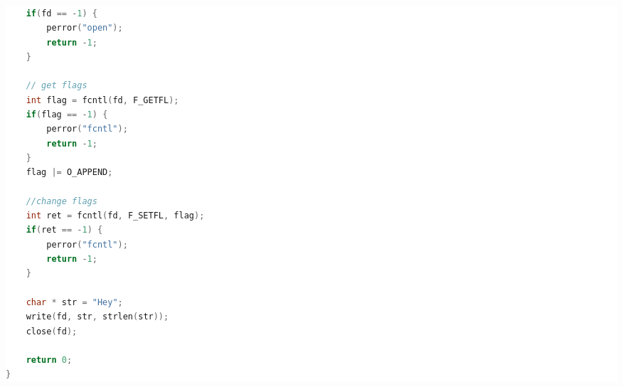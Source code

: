 ```C
    if(fd == -1) {
        perror("open");
        return -1;
    }

    // get flags
    int flag = fcntl(fd, F_GETFL);
    if(flag == -1) {
        perror("fcntl");
        return -1;
    }
    flag |= O_APPEND;

    //change flags
    int ret = fcntl(fd, F_SETFL, flag);
    if(ret == -1) {
        perror("fcntl");
        return -1;
    }

    char * str = "Hey";
    write(fd, str, strlen(str));
    close(fd);

    return 0;
}
```
